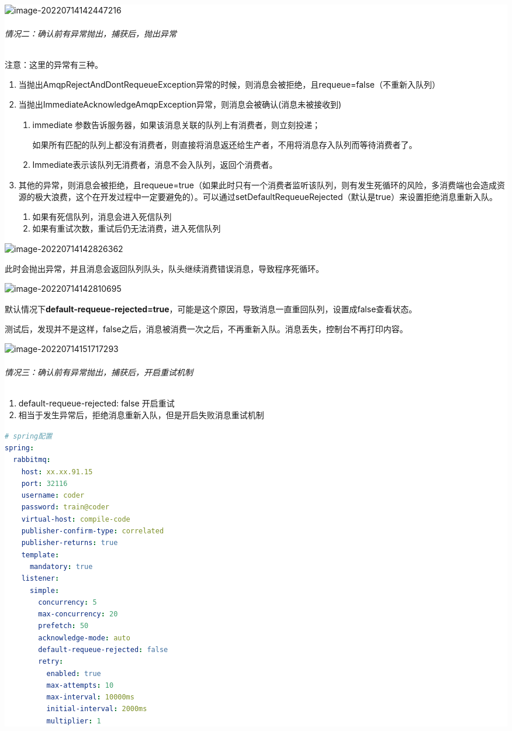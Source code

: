 ![image-20220714142447216](https://mynotepicbed.oss-cn-beijing.aliyuncs.com/img/image-20220714142447216.png)

###### 情况二：确认前有异常抛出，捕获后，抛出异常

注意：这里的异常有三种。

1. 当抛出AmqpRejectAndDontRequeueException异常的时候，则消息会被拒绝，且requeue=false（不重新入队列）

2. 当抛出ImmediateAcknowledgeAmqpException异常，则消息会被确认(消息未被接收到)

   1. immediate 参数告诉服务器，如果该消息关联的队列上有消费者，则立刻投递；

      如果所有匹配的队列上都没有消费者，则直接将消息返还给生产者，不用将消息存入队列而等待消费者了。

   2. Immediate表示该队列无消费者，消息不会入队列，返回个消费者。

3. 其他的异常，则消息会被拒绝，且requeue=true（如果此时只有一个消费者监听该队列，则有发生死循环的风险，多消费端也会造成资源的极大浪费，这个在开发过程中一定要避免的）。可以通过setDefaultRequeueRejected（默认是true）来设置拒绝消息重新入队。

   1. 如果有死信队列，消息会进入死信队列
   2. 如果有重试次数，重试后仍无法消费，进入死信队列

![image-20220714142826362](https://mynotepicbed.oss-cn-beijing.aliyuncs.com/img/image-20220714142826362.png)

此时会抛出异常，并且消息会返回队列队头，队头继续消费错误消息，导致程序死循环。

![image-20220714142810695](https://mynotepicbed.oss-cn-beijing.aliyuncs.com/img/image-20220714142810695.png)

默认情况下**default-requeue-rejected=true**，可能是这个原因，导致消息一直重回队列，设置成false查看状态。

测试后，发现并不是这样，false之后，消息被消费一次之后，不再重新入队。消息丢失，控制台不再打印内容。

![image-20220714151717293](https://mynotepicbed.oss-cn-beijing.aliyuncs.com/img/image-20220714151717293.png)

###### 情况三：确认前有异常抛出，捕获后，开启重试机制

1. default-requeue-rejected: false   开启重试
2. 相当于发生异常后，拒绝消息重新入队，但是开启失败消息重试机制

```yaml
# spring配置
spring: 
  rabbitmq:
    host: xx.xx.91.15
    port: 32116
    username: coder
    password: train@coder
    virtual-host: compile-code
    publisher-confirm-type: correlated
    publisher-returns: true    
    template:
      mandatory: true
    listener:
      simple:
        concurrency: 5
        max-concurrency: 20 
        prefetch: 50
        acknowledge-mode: auto
        default-requeue-rejected: false
        retry:
          enabled: true 
          max-attempts: 10
          max-interval: 10000ms
          initial-interval: 2000ms
          multiplier: 1
```
